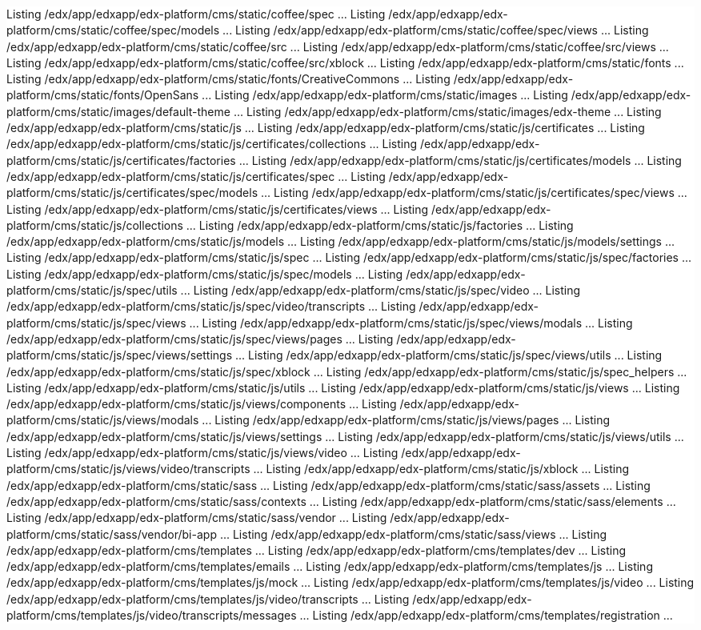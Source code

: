 Listing /edx/app/edxapp/edx-platform/cms/static/coffee/spec ...
Listing /edx/app/edxapp/edx-platform/cms/static/coffee/spec/models ...
Listing /edx/app/edxapp/edx-platform/cms/static/coffee/spec/views ...
Listing /edx/app/edxapp/edx-platform/cms/static/coffee/src ...
Listing /edx/app/edxapp/edx-platform/cms/static/coffee/src/views ...
Listing /edx/app/edxapp/edx-platform/cms/static/coffee/src/xblock ...
Listing /edx/app/edxapp/edx-platform/cms/static/fonts ...
Listing /edx/app/edxapp/edx-platform/cms/static/fonts/CreativeCommons ...
Listing /edx/app/edxapp/edx-platform/cms/static/fonts/OpenSans ...
Listing /edx/app/edxapp/edx-platform/cms/static/images ...
Listing /edx/app/edxapp/edx-platform/cms/static/images/default-theme ...
Listing /edx/app/edxapp/edx-platform/cms/static/images/edx-theme ...
Listing /edx/app/edxapp/edx-platform/cms/static/js ...
Listing /edx/app/edxapp/edx-platform/cms/static/js/certificates ...
Listing /edx/app/edxapp/edx-platform/cms/static/js/certificates/collections ...
Listing /edx/app/edxapp/edx-platform/cms/static/js/certificates/factories ...
Listing /edx/app/edxapp/edx-platform/cms/static/js/certificates/models ...
Listing /edx/app/edxapp/edx-platform/cms/static/js/certificates/spec ...
Listing /edx/app/edxapp/edx-platform/cms/static/js/certificates/spec/models ...
Listing /edx/app/edxapp/edx-platform/cms/static/js/certificates/spec/views ...
Listing /edx/app/edxapp/edx-platform/cms/static/js/certificates/views ...
Listing /edx/app/edxapp/edx-platform/cms/static/js/collections ...
Listing /edx/app/edxapp/edx-platform/cms/static/js/factories ...
Listing /edx/app/edxapp/edx-platform/cms/static/js/models ...
Listing /edx/app/edxapp/edx-platform/cms/static/js/models/settings ...
Listing /edx/app/edxapp/edx-platform/cms/static/js/spec ...
Listing /edx/app/edxapp/edx-platform/cms/static/js/spec/factories ...
Listing /edx/app/edxapp/edx-platform/cms/static/js/spec/models ...
Listing /edx/app/edxapp/edx-platform/cms/static/js/spec/utils ...
Listing /edx/app/edxapp/edx-platform/cms/static/js/spec/video ...
Listing /edx/app/edxapp/edx-platform/cms/static/js/spec/video/transcripts ...
Listing /edx/app/edxapp/edx-platform/cms/static/js/spec/views ...
Listing /edx/app/edxapp/edx-platform/cms/static/js/spec/views/modals ...
Listing /edx/app/edxapp/edx-platform/cms/static/js/spec/views/pages ...
Listing /edx/app/edxapp/edx-platform/cms/static/js/spec/views/settings ...
Listing /edx/app/edxapp/edx-platform/cms/static/js/spec/views/utils ...
Listing /edx/app/edxapp/edx-platform/cms/static/js/spec/xblock ...
Listing /edx/app/edxapp/edx-platform/cms/static/js/spec_helpers ...
Listing /edx/app/edxapp/edx-platform/cms/static/js/utils ...
Listing /edx/app/edxapp/edx-platform/cms/static/js/views ...
Listing /edx/app/edxapp/edx-platform/cms/static/js/views/components ...
Listing /edx/app/edxapp/edx-platform/cms/static/js/views/modals ...
Listing /edx/app/edxapp/edx-platform/cms/static/js/views/pages ...
Listing /edx/app/edxapp/edx-platform/cms/static/js/views/settings ...
Listing /edx/app/edxapp/edx-platform/cms/static/js/views/utils ...
Listing /edx/app/edxapp/edx-platform/cms/static/js/views/video ...
Listing /edx/app/edxapp/edx-platform/cms/static/js/views/video/transcripts ...
Listing /edx/app/edxapp/edx-platform/cms/static/js/xblock ...
Listing /edx/app/edxapp/edx-platform/cms/static/sass ...
Listing /edx/app/edxapp/edx-platform/cms/static/sass/assets ...
Listing /edx/app/edxapp/edx-platform/cms/static/sass/contexts ...
Listing /edx/app/edxapp/edx-platform/cms/static/sass/elements ...
Listing /edx/app/edxapp/edx-platform/cms/static/sass/vendor ...
Listing /edx/app/edxapp/edx-platform/cms/static/sass/vendor/bi-app ...
Listing /edx/app/edxapp/edx-platform/cms/static/sass/views ...
Listing /edx/app/edxapp/edx-platform/cms/templates ...
Listing /edx/app/edxapp/edx-platform/cms/templates/dev ...
Listing /edx/app/edxapp/edx-platform/cms/templates/emails ...
Listing /edx/app/edxapp/edx-platform/cms/templates/js ...
Listing /edx/app/edxapp/edx-platform/cms/templates/js/mock ...
Listing /edx/app/edxapp/edx-platform/cms/templates/js/video ...
Listing /edx/app/edxapp/edx-platform/cms/templates/js/video/transcripts ...
Listing /edx/app/edxapp/edx-platform/cms/templates/js/video/transcripts/messages ...
Listing /edx/app/edxapp/edx-platform/cms/templates/registration ...
